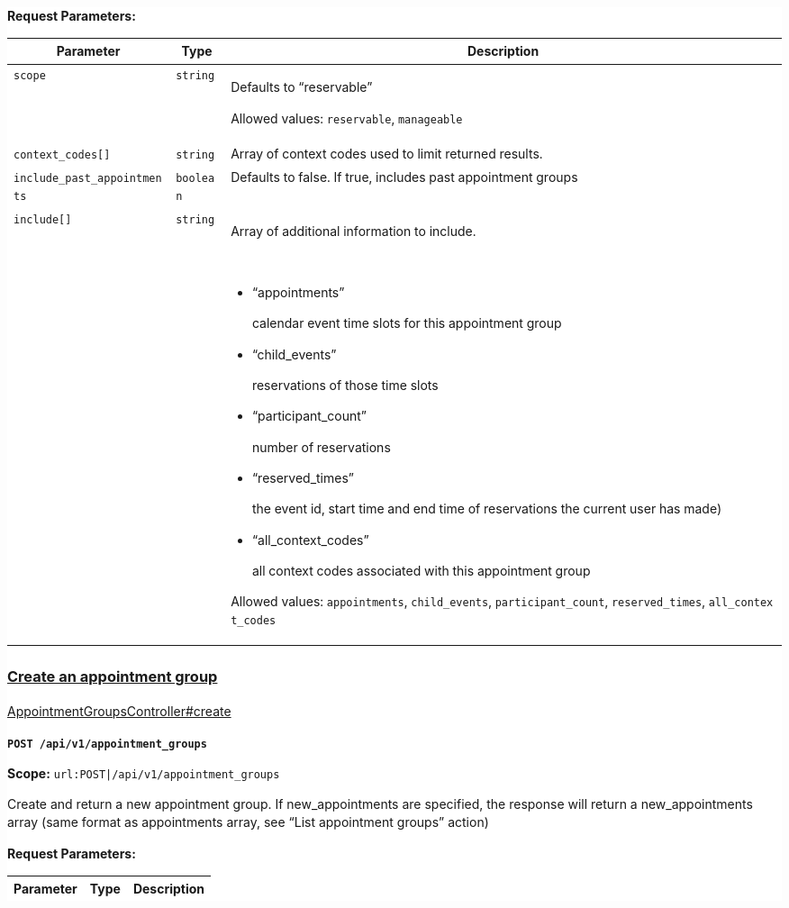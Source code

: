 **Request Parameters:**

| Parameter                   | Type      | Description                                                                                                                                                                                                                                                                                                                                                                                                                                                                                                                                                                                                                                                                                           |
| --------------------------- | --------- | ----------------------------------------------------------------------------------------------------------------------------------------------------------------------------------------------------------------------------------------------------------------------------------------------------------------------------------------------------------------------------------------------------------------------------------------------------------------------------------------------------------------------------------------------------------------------------------------------------------------------------------------------------------------------------------------------------- |
| `scope`                     | `string`  | <p>Defaults to “reservable”</p><p>Allowed values: <code>reservable</code>, <code>manageable</code></p>                                                                                                                                                                                                                                                                                                                                                                                                                                                                                                                                                                                                |
| `context_codes[]`           | `string`  | Array of context codes used to limit returned results.                                                                                                                                                                                                                                                                                                                                                                                                                                                                                                                                                                                                                                                |
| `include_past_appointments` | `boolean` | Defaults to false. If true, includes past appointment groups                                                                                                                                                                                                                                                                                                                                                                                                                                                                                                                                                                                                                                          |
| `include[]`                 | `string`  | <p>Array of additional information to include.</p><p><br></p><ul><li><p>“appointments”</p><p>calendar event time slots for this appointment group</p></li><li><p>“child_events”</p><p>reservations of those time slots</p></li><li><p>“participant_count”</p><p>number of reservations</p></li><li><p>“reserved_times”</p><p>the event id, start time and end time of reservations the current user has made)</p></li><li><p>“all_context_codes”</p><p>all context codes associated with this appointment group</p></li></ul><p>Allowed values: <code>appointments</code>, <code>child_events</code>, <code>participant_count</code>, <code>reserved_times</code>, <code>all_context_codes</code></p> |

### [Create an appointment group](#method.appointment_groups.create) <a href="#method.appointment_groups.create" id="method.appointment_groups.create"></a>

[AppointmentGroupsController#create](https://github.com/instructure/canvas-lms/blob/master/app/controllers/appointment_groups_controller.rb)

**`POST /api/v1/appointment_groups`**

**Scope:** `url:POST|/api/v1/appointment_groups`

Create and return a new appointment group. If new_appointments are specified, the response will return a new_appointments array (same format as appointments array, see “List appointment groups” action)

**Request Parameters:**

| Parameter                                             | Type              | Description                                                                                                                                                                                                                                                                                       |
| ----------------------------------------------------- | ----------------- | ------------------------------------------------------------------------------------------------------------------------------------------------------------------------------------------------------------------------------------------------------------------------------------------------- |